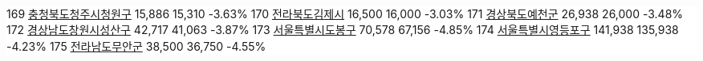   <tr class="item">
    <td>169</td>
    <td><a href="/apt/충청북도청주시청원구">충청북도청주시청원구</a></td>
    <td>15,886</td>
    <td>15,310</td>
    <td>-3.63%</td>
  </tr>

  <tr class="item">
    <td>170</td>
    <td><a href="/apt/전라북도김제시">전라북도김제시</a></td>
    <td>16,500</td>
    <td>16,000</td>
    <td>-3.03%</td>
  </tr>

  <tr class="item">
    <td>171</td>
    <td><a href="/apt/경상북도예천군">경상북도예천군</a></td>
    <td>26,938</td>
    <td>26,000</td>
    <td>-3.48%</td>
  </tr>

  <tr class="item">
    <td>172</td>
    <td><a href="/apt/경상남도창원시성산구">경상남도창원시성산구</a></td>
    <td>42,717</td>
    <td>41,063</td>
    <td>-3.87%</td>
  </tr>

  <tr class="item">
    <td>173</td>
    <td><a href="/apt/서울특별시도봉구">서울특별시도봉구</a></td>
    <td>70,578</td>
    <td>67,156</td>
    <td>-4.85%</td>
  </tr>

  <tr class="item">
    <td>174</td>
    <td><a href="/apt/서울특별시영등포구">서울특별시영등포구</a></td>
    <td>141,938</td>
    <td>135,938</td>
    <td>-4.23%</td>
  </tr>

  <tr class="item">
    <td>175</td>
    <td><a href="/apt/전라남도무안군">전라남도무안군</a></td>
    <td>38,500</td>
    <td>36,750</td>
    <td>-4.55%</td>
  </tr>
